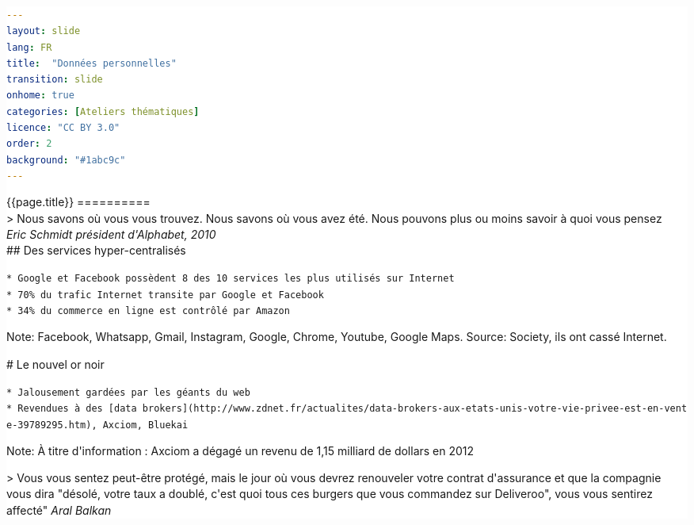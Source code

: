 ```yaml
---
layout: slide
lang: FR
title:  "Données personnelles"
transition: slide
onhome: true
categories: [Ateliers thématiques]
licence: "CC BY 3.0"
order: 2
background: "#1abc9c"
---
```


<section data-background="{{page.background}}">

  <section data-markdown data-background="{{page.background}}">
  {{page.title}}
  ==========
  </section>

  <section data-markdown data-background="{{page.background}}">
  > Nous savons où vous vous trouvez. Nous savons où vous avez été. Nous pouvons plus ou moins savoir à quoi vous pensez
  </section>

  <section data-markdown data-background="{{page.background}}">
  <cite title="author">Eric Schmidt président d'Alphabet, 2010</cite>
  </section>

  <section data-markdown data-background="{{page.background}}">
  ## Des services hyper-centralisés

    * Google et Facebook possèdent 8 des 10 services les plus utilisés sur Internet
    * 70% du trafic Internet transite par Google et Facebook
    * 34% du commerce en ligne est contrôlé par Amazon

  Note: Facebook, Whatsapp, Gmail, Instagram, Google, Chrome, Youtube, Google Maps. Source: Society, ils ont cassé Internet.
  </section>

  <section data-markdown data-background="{{page.background}}">
  # Le nouvel or noir

    * Jalousement gardées par les géants du web
    * Revendues à des [data brokers](http://www.zdnet.fr/actualites/data-brokers-aux-etats-unis-votre-vie-privee-est-en-vente-39789295.htm), Axciom, Bluekai
   
  Note: À titre d'information : Axciom a dégagé un revenu de 1,15 milliard de dollars en 2012
  </section>

  <section data-markdown data-background="{{page.background}}">
  > Vous vous sentez peut-être protégé, mais le jour où vous devrez renouveler votre contrat d'assurance et que la compagnie vous dira "désolé, votre taux a doublé, c'est quoi tous ces burgers que vous commandez sur Deliveroo", vous vous sentirez affecté"
  <cite title="author">Aral Balkan</cite>
  </section>
</section>
